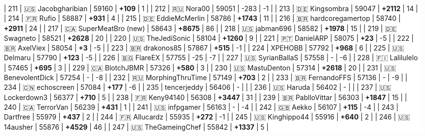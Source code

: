 | 211  | 🇺🇸 Jacobgharibian      | 59160  |    **+109**    |       1       |
| 212  | 🇷🇺 Nora00              | 59051  |      -283      |      -1       |
| 213  | 🇩🇪 Kingsombra          | 59047  |   **+2112**    |      14       |
| 214  | 🇫🇷 Rufio               | 58887  |    **+931**    |       4       |
| 215  | 🇩🇪 EddieMcMerlin       | 58786  |   **+1743**    |      11       |
| 216  | 🇧🇷 hardcoregamertop    | 58740  |   **+2911**    |      24       |
| 217  | 🇨🇦 SuperMeatBro (new)  | 58643  |   **+8675**    |      86       |
| 218  | 🇺🇸 jabman696           | 58582  |   **+1978**    |      15       |
| 219  | 🇩🇪 Swagneto            | 58521  |   **+2628**    |      20       |
| 220  | 🇺🇸 TheJediSonic        | 58104  |   **+1260**    |       9       |
| 221  | 🇵🇹 DanielARP           | 58075  |    **+23**     |      -5       |
| 222  | 🇧🇷 AxelViex            | 58054  |     **+3**     |      -5       |
| 223  | 🇧🇷 drakonos85          | 57867  |    **+515**    |      -1       |
| 224  | XPEHOBB               | 57792  |    **+968**    |       6       |
| 225  | 🇺🇸 Delmaru             | 57790  |    **+123**    |      -5       |
| 226  | 🇧🇬 FlareEX             | 57755  |      -25       |      -7       |
| 227  | 🇺🇸 SyrianBallaS        | 57558  |       -        |      -6       |
| 228  | 🇫🇮 Lalilulelo          | 57465  |    **+695**    |       3       |
| 229  | 🇨🇦 BlotchJBMR          | 57326  |    **+580**    |       3       |
| 230  | 🇺🇸 MastuDenton         | 57314  |   **+2618**    |      20       |
| 231  | 🇺🇸 BenevolentDick      | 57254  |       -        |      -8       |
| 232  | 🇷🇺 MorphingThruTime    | 57149  |    **+703**    |       2       |
| 233  | 🇧🇷 FernandoFFS         | 57136  |       -        |      -9       |
| 234  | 🇨🇳 echoscreen          | 57084  |    **+177**    |      -6       |
| 235  | tencerjeddy           | 56406  |       -        |               |
| 236  | 🇺🇸 Haruda              | 56402  |       -        |               |
| 237  | 🇺🇸 Lockerdown3         | 56377  |    **+710**    |       5       |
| 238  | 🇫🇷 Keny94140           | 56308  |   **+3447**    |      31       |
| 239  | 🇧🇷 PablloVittar        | 56303  |   **+1847**    |      15       |
| 240  | 🇨🇦 TerrorVan           | 56239  |    **+431**    |       1       |
| 241  | 🇺🇸 infpgamer           | 56163  |       -        |      -4       |
| 242  | 🇬🇧 Aekko               | 56107  |    **+115**    |      -4       |
| 243  | Dartfree              | 55979  |    **+437**    |       2       |
| 244  | 🇫🇷 Allucardz           | 55935  |    **+272**    |      -1       |
| 245  | 🇺🇸 Kinghippo44         | 55916  |    **+640**    |       2       |
| 246  | 🇺🇸 14ausher            | 55876  |   **+4529**    |      46       |
| 247  | 🇺🇸 TheGameingChef      | 55842  |   **+1337**    |       5       |